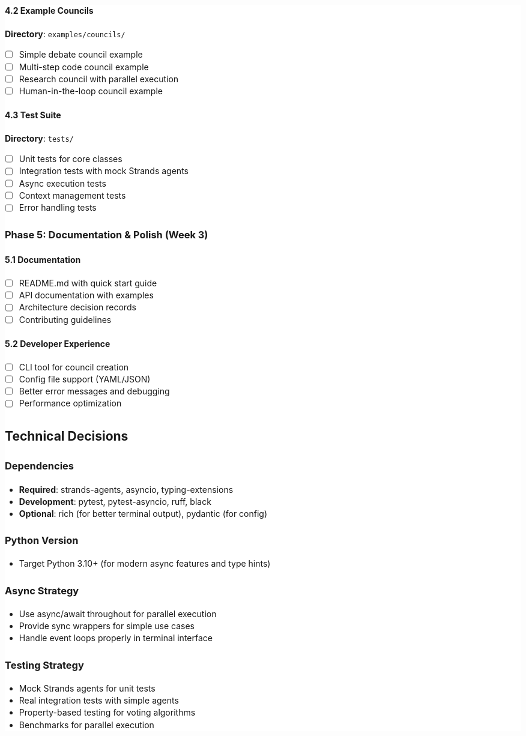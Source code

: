 #### 4.2 Example Councils
**Directory**: `examples/councils/`
- [ ] Simple debate council example
- [ ] Multi-step code council example
- [ ] Research council with parallel execution
- [ ] Human-in-the-loop council example

#### 4.3 Test Suite
**Directory**: `tests/`
- [ ] Unit tests for core classes
- [ ] Integration tests with mock Strands agents
- [ ] Async execution tests
- [ ] Context management tests
- [ ] Error handling tests

### Phase 5: Documentation & Polish (Week 3)

#### 5.1 Documentation
- [ ] README.md with quick start guide
- [ ] API documentation with examples
- [ ] Architecture decision records
- [ ] Contributing guidelines

#### 5.2 Developer Experience
- [ ] CLI tool for council creation
- [ ] Config file support (YAML/JSON)
- [ ] Better error messages and debugging
- [ ] Performance optimization

## Technical Decisions

### Dependencies
- **Required**: strands-agents, asyncio, typing-extensions
- **Development**: pytest, pytest-asyncio, ruff, black
- **Optional**: rich (for better terminal output), pydantic (for config)

### Python Version
- Target Python 3.10+ (for modern async features and type hints)

### Async Strategy
- Use async/await throughout for parallel execution
- Provide sync wrappers for simple use cases
- Handle event loops properly in terminal interface

### Testing Strategy
- Mock Strands agents for unit tests
- Real integration tests with simple agents
- Property-based testing for voting algorithms
- Benchmarks for parallel execution
